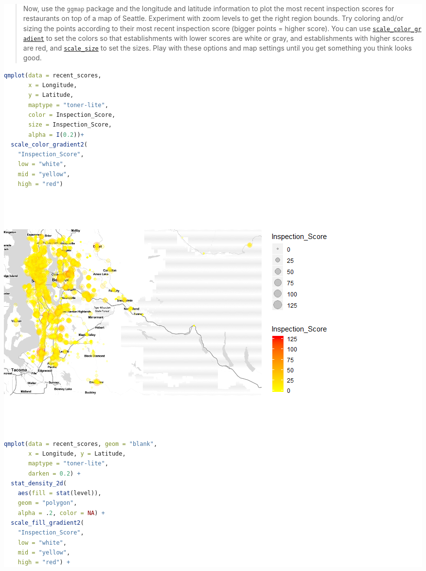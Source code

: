 > Now, use the `ggmap` package and the longitude and latitude information to plot the most recent inspection scores for restaurants on top of a map of Seattle. Experiment with zoom levels to get the right region bounds. Try coloring and/or sizing the points according to their most recent inspection score (bigger points = higher score). You can use [`scale_color_gradient`](http://docs.ggplot2.org/current/scale_gradient.html) to set the colors so that establishments with lower scores are white or gray, and establishments with higher scores are red, and [`scale_size`](http://docs.ggplot2.org/current/scale_size.html) to set the sizes. Play with these options and map settings until you get something you think looks good.


```r
qmplot(data = recent_scores, 
       x = Longitude, 
       y = Latitude, 
       maptype = "toner-lite",
       color = Inspection_Score, 
       size = Inspection_Score,
       alpha = I(0.2))+
  scale_color_gradient2(
    "Inspection_Score", 
    low = "white", 
    mid = "yellow", 
    high = "red")
```

![](tofu_files/figure-html/unnamed-chunk-6-1.png)

```r
qmplot(data = recent_scores, geom = "blank",
       x = Longitude, y = Latitude, 
       maptype = "toner-lite", 
       darken = 0.2) + 
  stat_density_2d(
    aes(fill = stat(level)),
    geom = "polygon", 
    alpha = .2, color = NA) + 
  scale_fill_gradient2(
    "Inspection_Score", 
    low = "white", 
    mid = "yellow", 
    high = "red") + 
```